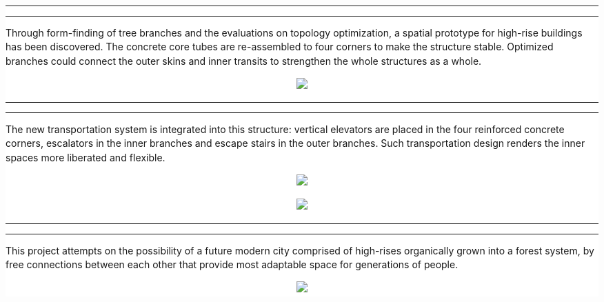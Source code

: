 
---
---
Through form-finding of tree branches and the evaluations on topology optimization, a spatial prototype for high-rise buildings has been discovered. The concrete core tubes are re-assembled to four corners to make the structure stable. Optimized branches could connect the outer skins and inner transits to strengthen the whole structures as a whole.

<p align="center">
  <img width=90%  src="/images/projects/Project1/2.jpg">
</p>


---
---
The new transportation system is integrated into this structure: vertical elevators are placed in the four reinforced concrete corners, escalators in the inner branches and escape stairs in the outer branches. Such transportation design renders the inner spaces more liberated and fIexible.  

<p align="center">
  <img width=90% src="/images/projects/Project1/3.jpg">
</p>

<p align="center">
  <img width=90% src="/images/projects/Project1/4.jpg">
</p>


---
---
This project attempts on the possibility of a future modern city comprised of high-rises organically grown into a forest system, by free connections between each other that provide most adaptable space for generations of people.

<p align="center">
  <img width=90% src="/images/projects/Project1/5.jpg">
</p>



